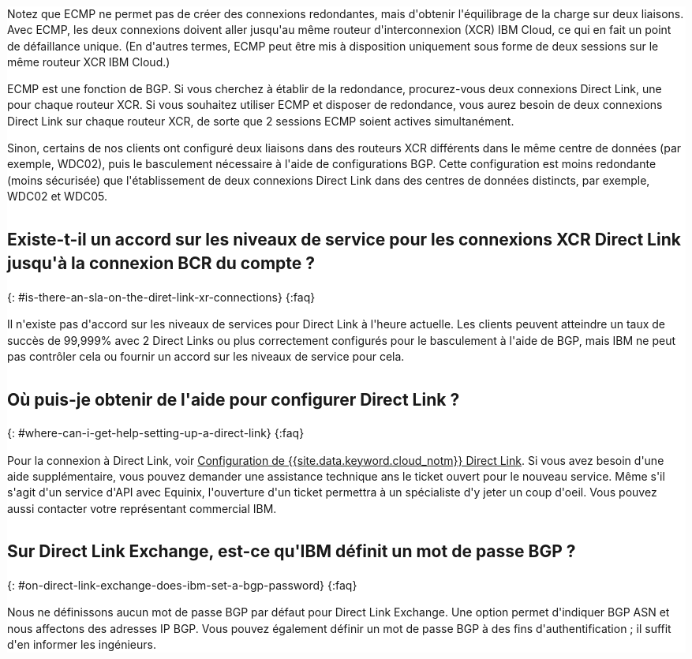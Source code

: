 Notez que ECMP ne permet pas de créer des connexions redondantes, mais d'obtenir l'équilibrage de la charge sur deux liaisons. Avec ECMP, les deux connexions doivent aller jusqu'au même routeur d'interconnexion (XCR) IBM Cloud, ce qui en fait un point de défaillance unique. (En d'autres termes, ECMP peut être mis à disposition uniquement sous forme de deux sessions sur le même routeur XCR IBM Cloud.) 

ECMP est une fonction de BGP. Si vous cherchez à établir de la redondance, procurez-vous deux connexions Direct Link, une pour chaque routeur XCR. Si vous souhaitez utiliser ECMP et disposer de redondance, vous aurez besoin de deux connexions Direct Link sur chaque routeur XCR, de sorte que 2 sessions ECMP soient actives simultanément.

Sinon, certains de nos clients ont configuré deux liaisons dans des routeurs XCR différents dans le même centre de données (par exemple, WDC02), puis le basculement nécessaire à l'aide de configurations BGP. Cette configuration est moins redondante (moins sécurisée) que l'établissement de deux connexions Direct Link dans des centres de données distincts, par exemple, WDC02 et WDC05.

## Existe-t-il un accord sur les niveaux de service pour les connexions XCR Direct Link jusqu'à la connexion BCR du compte ?
{: #is-there-an-sla-on-the-diret-link-xr-connections}
{:faq}

Il n'existe pas d'accord sur les niveaux de services pour Direct Link à l'heure actuelle. Les clients peuvent atteindre un taux de succès de 99,999% avec 2 Direct Links ou plus correctement configurés pour le basculement à l'aide de BGP, mais IBM ne peut pas contrôler cela ou fournir un accord sur les niveaux de service pour cela.

## Où puis-je obtenir de l'aide pour configurer Direct Link ?
{: #where-can-i-get-help-setting-up-a-direct-link}
{:faq}

Pour la connexion à Direct Link, voir [Configuration de {{site.data.keyword.cloud_notm}} Direct Link](/docs/infrastructure/direct-link?topic=direct-link-how-to-order-ibm-cloud-direct-link-dedicated). Si vous avez besoin d'une aide supplémentaire, vous pouvez demander une assistance technique ans le ticket ouvert pour le nouveau service. Même s'il s'agit d'un service d'API avec Equinix, l'ouverture d'un ticket permettra à un spécialiste d'y jeter un coup d'oeil. Vous pouvez aussi contacter votre représentant commercial IBM.

## Sur Direct Link Exchange, est-ce qu'IBM définit un mot de passe BGP ?
{: #on-direct-link-exchange-does-ibm-set-a-bgp-password}
{:faq}

Nous ne définissons aucun mot de passe BGP par défaut pour Direct Link Exchange. Une option permet d'indiquer BGP ASN et nous affectons des adresses IP BGP. Vous pouvez également définir un mot de passe BGP à des fins d'authentification ; il suffit d'en informer les ingénieurs.
